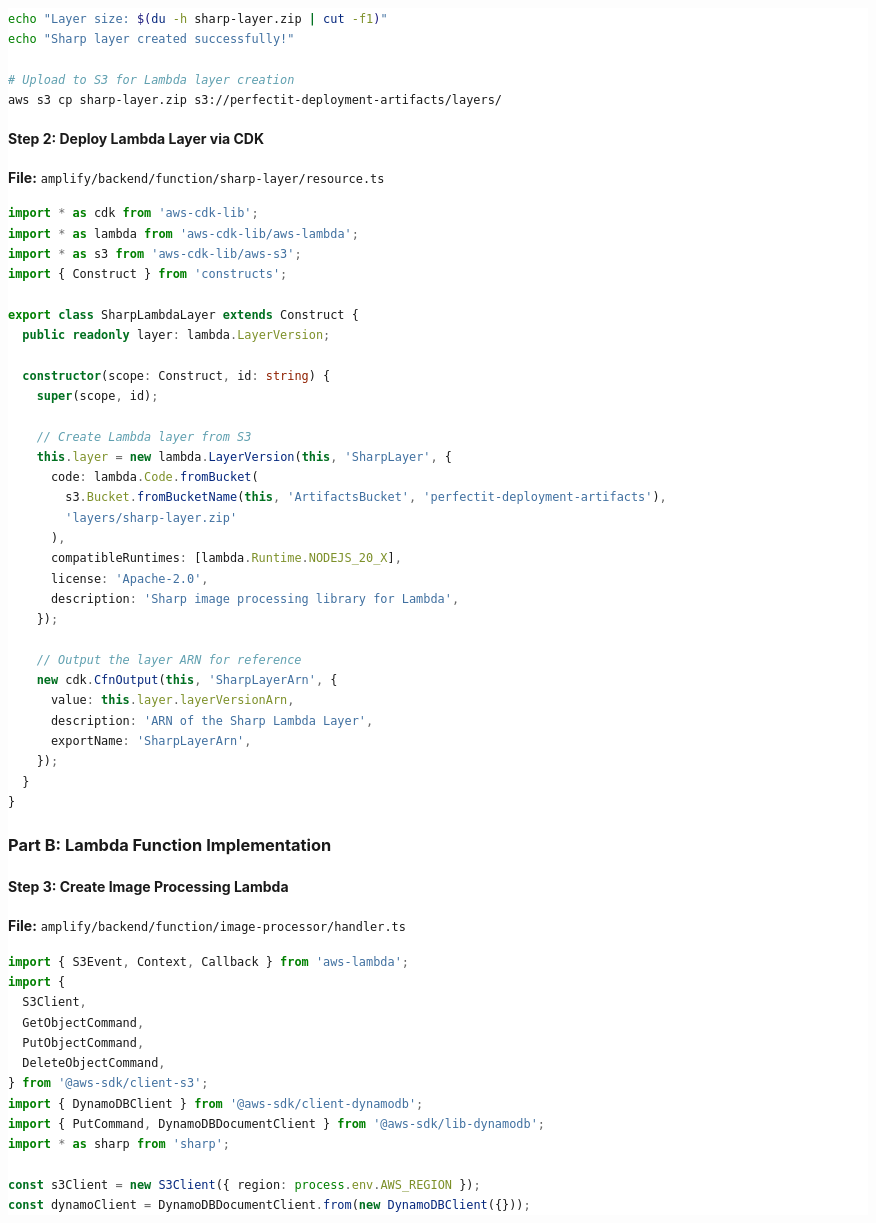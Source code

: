 ```bash
echo "Layer size: $(du -h sharp-layer.zip | cut -f1)"
echo "Sharp layer created successfully!"

# Upload to S3 for Lambda layer creation
aws s3 cp sharp-layer.zip s3://perfectit-deployment-artifacts/layers/
```

#### Step 2: Deploy Lambda Layer via CDK

**File:** `amplify/backend/function/sharp-layer/resource.ts`

```typescript
import * as cdk from 'aws-cdk-lib';
import * as lambda from 'aws-cdk-lib/aws-lambda';
import * as s3 from 'aws-cdk-lib/aws-s3';
import { Construct } from 'constructs';

export class SharpLambdaLayer extends Construct {
  public readonly layer: lambda.LayerVersion;

  constructor(scope: Construct, id: string) {
    super(scope, id);

    // Create Lambda layer from S3
    this.layer = new lambda.LayerVersion(this, 'SharpLayer', {
      code: lambda.Code.fromBucket(
        s3.Bucket.fromBucketName(this, 'ArtifactsBucket', 'perfectit-deployment-artifacts'),
        'layers/sharp-layer.zip'
      ),
      compatibleRuntimes: [lambda.Runtime.NODEJS_20_X],
      license: 'Apache-2.0',
      description: 'Sharp image processing library for Lambda',
    });

    // Output the layer ARN for reference
    new cdk.CfnOutput(this, 'SharpLayerArn', {
      value: this.layer.layerVersionArn,
      description: 'ARN of the Sharp Lambda Layer',
      exportName: 'SharpLayerArn',
    });
  }
}
```

### Part B: Lambda Function Implementation

#### Step 3: Create Image Processing Lambda

**File:** `amplify/backend/function/image-processor/handler.ts`

```typescript
import { S3Event, Context, Callback } from 'aws-lambda';
import {
  S3Client,
  GetObjectCommand,
  PutObjectCommand,
  DeleteObjectCommand,
} from '@aws-sdk/client-s3';
import { DynamoDBClient } from '@aws-sdk/client-dynamodb';
import { PutCommand, DynamoDBDocumentClient } from '@aws-sdk/lib-dynamodb';
import * as sharp from 'sharp';

const s3Client = new S3Client({ region: process.env.AWS_REGION });
const dynamoClient = DynamoDBDocumentClient.from(new DynamoDBClient({}));

```